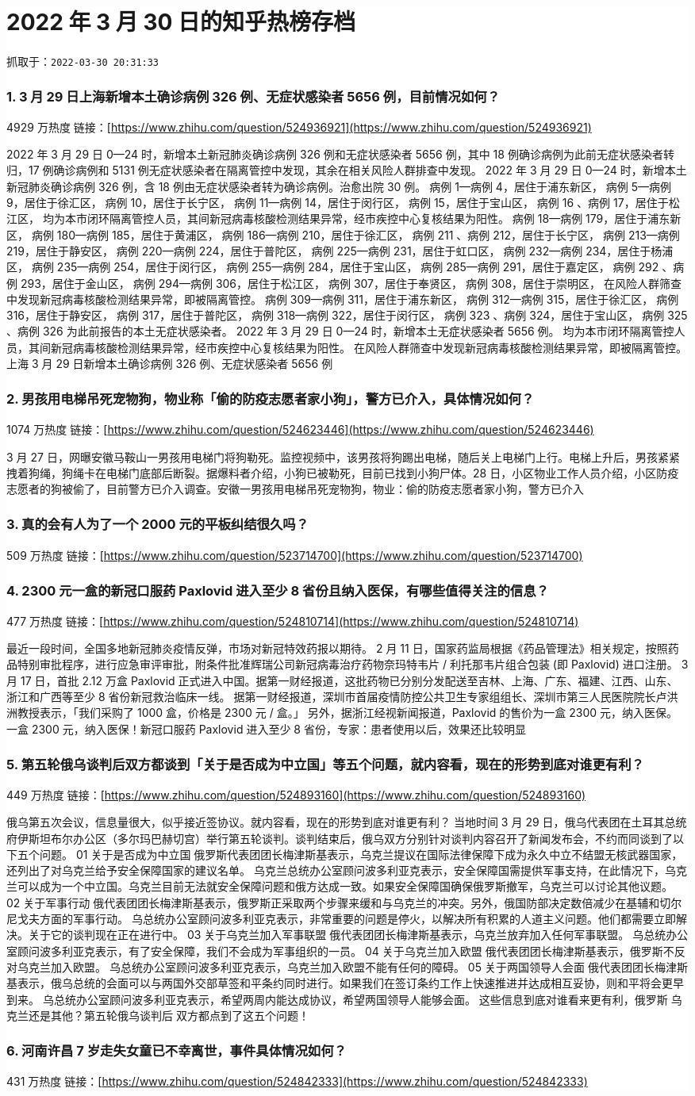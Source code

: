 # 2022 年 3 月 30 日的知乎热榜存档

抓取于：`2022-03-30 20:31:33`

### 1. 3 月 29 日上海新增本土确诊病例 326 例、无症状感染者 5656 例，目前情况如何？
4929 万热度 链接：[https://www.zhihu.com/question/524936921](https://www.zhihu.com/question/524936921)

2022 年 3 月 29 日 0—24 时，新增本土新冠肺炎确诊病例 326 例和无症状感染者 5656 例，其中 18 例确诊病例为此前无症状感染者转归，17 例确诊病例和 5131 例无症状感染者在隔离管控中发现，其余在相关风险人群排查中发现。 2022 年 3 月 29 日 0—24 时，新增本土新冠肺炎确诊病例 326 例，含 18 例由无症状感染者转为确诊病例。治愈出院 30 例。 病例 1—病例 4，居住于浦东新区， 病例 5—病例 9，居住于徐汇区， 病例 10，居住于长宁区， 病例 11—病例 14，居住于闵行区， 病例 15，居住于宝山区， 病例 16 、病例 17，居住于松江区， 均为本市闭环隔离管控人员，其间新冠病毒核酸检测结果异常，经市疾控中心复核结果为阳性。 病例 18—病例 179，居住于浦东新区， 病例 180—病例 185，居住于黄浦区， 病例 186—病例 210，居住于徐汇区， 病例 211 、病例 212，居住于长宁区， 病例 213—病例 219，居住于静安区， 病例 220—病例 224，居住于普陀区， 病例 225—病例 231，居住于虹口区， 病例 232—病例 234，居住于杨浦区， 病例 235—病例 254，居住于闵行区， 病例 255—病例 284，居住于宝山区， 病例 285—病例 291，居住于嘉定区， 病例 292 、病例 293，居住于金山区， 病例 294—病例 306，居住于松江区， 病例 307，居住于奉贤区， 病例 308，居住于崇明区， 在风险人群筛查中发现新冠病毒核酸检测结果异常，即被隔离管控。 病例 309—病例 311，居住于浦东新区， 病例 312—病例 315，居住于徐汇区， 病例 316，居住于静安区， 病例 317，居住于普陀区， 病例 318—病例 322，居住于闵行区， 病例 323 、病例 324，居住于宝山区， 病例 325 、病例 326 为此前报告的本土无症状感染者。 2022 年 3 月 29 日 0—24 时，新增本土无症状感染者 5656 例。 均为本市闭环隔离管控人员，其间新冠病毒核酸检测结果异常，经市疾控中心复核结果为阳性。 在风险人群筛查中发现新冠病毒核酸检测结果异常，即被隔离管控。上海 3 月 29 日新增本土确诊病例 326 例、无症状感染者 5656 例

### 2. 男孩用电梯吊死宠物狗，物业称「偷的防疫志愿者家小狗」，警方已介入，具体情况如何？
1074 万热度 链接：[https://www.zhihu.com/question/524623446](https://www.zhihu.com/question/524623446)

3 月 27 日，网曝安徽马鞍山一男孩用电梯门将狗勒死。监控视频中，该男孩将狗踢出电梯，随后关上电梯门上行。电梯上升后，男孩紧紧拽着狗绳，狗绳卡在电梯门底部后断裂。据爆料者介绍，小狗已被勒死，目前已找到小狗尸体。28 日，小区物业工作人员介绍，小区防疫志愿者的狗被偷了，目前警方已介入调查。安徽一男孩用电梯吊死宠物狗，物业：偷的防疫志愿者家小狗，警方已介入

### 3. 真的会有人为了一个 2000 元的平板纠结很久吗？
509 万热度 链接：[https://www.zhihu.com/question/523714700](https://www.zhihu.com/question/523714700)



### 4. 2300 元一盒的新冠口服药 Paxlovid 进入至少 8 省份且纳入医保，有哪些值得关注的信息？
477 万热度 链接：[https://www.zhihu.com/question/524810714](https://www.zhihu.com/question/524810714)

最近一段时间，全国多地新冠肺炎疫情反弹，市场对新冠特效药报以期待。 2 月 11 日，国家药监局根据《药品管理法》相关规定，按照药品特别审批程序，进行应急审评审批，附条件批准辉瑞公司新冠病毒治疗药物奈玛特韦片 / 利托那韦片组合包装 (即 Paxlovid) 进口注册。 3 月 17 日，首批 2.12 万盒 Paxlovid 正式进入中国。据第一财经报道，这批药物已分别分发配送至吉林、上海、广东、福建、江西、山东、浙江和广西等至少 8 省份新冠救治临床一线。 据第一财经报道，深圳市首届疫情防控公共卫生专家组组长、深圳市第三人民医院院长卢洪洲教授表示，「我们采购了 1000 盒，价格是 2300 元 / 盒。」 另外，据浙江经视新闻报道，Paxlovid 的售价为一盒 2300 元，纳入医保。 一盒 2300 元，纳入医保！新冠口服药 Paxlovid 进入至少 8 省份，专家：患者使用以后，效果还比较明显

### 5. 第五轮俄乌谈判后双方都谈到「关于是否成为中立国」等五个问题，就内容看，现在的形势到底对谁更有利？
449 万热度 链接：[https://www.zhihu.com/question/524893160](https://www.zhihu.com/question/524893160)

俄乌第五次会议，信息量很大，似乎接近签协议。就内容看，现在的形势到底对谁更有利？ 当地时间 3 月 29 日，俄乌代表团在土耳其总统府伊斯坦布尔办公区（多尔玛巴赫切宫）举行第五轮谈判。谈判结束后，俄乌双方分别针对谈判内容召开了新闻发布会，不约而同谈到了以下五个问题。 01 关于是否成为中立国 俄罗斯代表团团长梅津斯基表示，乌克兰提议在国际法律保障下成为永久中立不结盟无核武器国家，还列出了对乌克兰给予安全保障国家的建议名单。 乌克兰总统办公室顾问波多利亚克表示，安全保障国需提供军事支持，在此情况下，乌克兰可以成为一个中立国。乌克兰目前无法就安全保障问题和俄方达成一致。如果安全保障国确保俄罗斯撤军，乌克兰可以讨论其他议题。 02 关于军事行动 俄代表团团长梅津斯基表示，俄罗斯正采取两个步骤来缓和与乌克兰的冲突。另外，俄国防部决定数倍减少在基辅和切尔尼戈夫方面的军事行动。 乌总统办公室顾问波多利亚克表示，非常重要的问题是停火，以解决所有积累的人道主义问题。他们都需要立即解决。关于它的谈判现在正在进行中。 03 关于乌克兰加入军事联盟 俄代表团团长梅津斯基表示，乌克兰放弃加入任何军事联盟。 乌总统办公室顾问波多利亚克表示，有了安全保障，我们不会成为军事组织的一员。 04 关于乌克兰加入欧盟 俄代表团团长梅津斯基表示，俄罗斯不反对乌克兰加入欧盟。 乌总统办公室顾问波多利亚克表示，乌克兰加入欧盟不能有任何的障碍。 05 关于两国领导人会面 俄代表团团长梅津斯基表示，俄乌总统的会面可以与两国外交部草签和平条约同时进行。如果我们在签订条约工作上快速推进并达成相互妥协，则和平将会更早到来。 乌总统办公室顾问波多利亚克表示，希望两周内能达成协议，希望两国领导人能够会面。 这些信息到底对谁看来更有利，俄罗斯 乌克兰还是其他？第五轮俄乌谈判后 双方都点到了这五个问题！

### 6. 河南许昌 7 岁走失女童已不幸离世，事件具体情况如何？
431 万热度 链接：[https://www.zhihu.com/question/524842333](https://www.zhihu.com/question/524842333)
